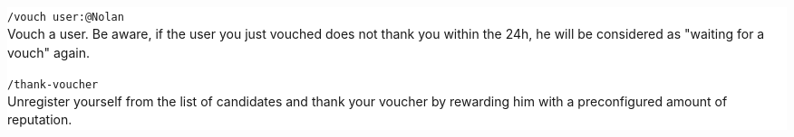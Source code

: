 `/vouch user:@Nolan`  
Vouch a user. Be aware, if the user you just vouched does not thank you within the 24h, he will be considered as "waiting for a vouch" again.

`/thank-voucher`  
Unregister yourself from the list of candidates and thank your voucher by rewarding him with a preconfigured amount of reputation.

